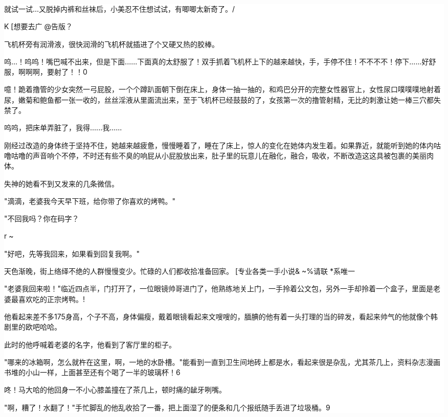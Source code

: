 

就试一试...又脱掉内裤和丝袜后，小美忍不住想试试，有唧唧太新奇了。/

K [想要去广 @告版？



飞机杯旁有润滑液，很快润滑的飞机杯就插进了个又硬又热的胶棒。



呜...！呜呜！嘴巴喊不出来，但是下面......下面真的太舒服了！双手抓着飞机杯上下的越来越快，手，手停不住！不不不不！停下......好舒服，啊啊啊，要射了！！0



噫！跪着撸管的少女突然一弓屁股，一个个蹲趴面朝下倒在床上，身体一抽一抽的，和鸡巴分开的完整女性器官上，女性尿口噗噗噗地射着尿，嫩菊和鲍鱼都一张一收的，丝丝淫液从里面流出来，至于飞机杯已经鼓鼓的了，女孩第一次的撸管射精，无比的刺激让她一棒三穴都失禁了。



呜呜，把床单弄脏了，我得......我......



刚经过改造的身体终于坚持不住，她越来越疲惫，慢慢睡着了，睡在了床上，惊人的变化在她体内发生着。如果靠近，就能听到她的体内咕噜咕噜的声音响个不停，不时还有些不臭的响屁从小屁股放出来，肚子里的玩意儿在融化，融合，吸收，不断改造这这具被包裹的美丽肉体。



失神的她看不到又发来的几条微信。



"滴滴，老婆我今天早下班，给你带了你喜欢的烤鸭。"



"不回我吗？你在码字？

r  ~



"好吧，先等我回来，如果看到回复我啊。"



天色渐晚，街上络绎不绝的人群慢慢变少。忙碌的人们都收拾准备回家。 [专业各类一手小说& ~%请联 *系唯一



"老婆我回来啦！"临近四点半，门打开了，一位眼镜帅哥进门了，他熟练地关上门，一手拎着公文包，另外一手却拎着一个盒子，里面是老婆最喜欢吃的正宗烤鸭。!



他看起来差不多175身高，个子不高，身体偏瘦，戴着眼镜看起来文嗖嗖的，腼腆的他有着一头打理的当的碎发，看起来帅气的他就像个韩剧里的欧吧哈哈。



此时的他呼喊着老婆的名字，他看到了客厅里的柜子。



"哪来的冰箱啊，怎么就杵在这里，啊，一地的水卧槽。"能看到一直到卫生间地砖上都是水，看起来很是杂乱，尤其茶几上，资料杂志漫画书堆的小山一样，上面甚至还有个喝了一半的玻璃杯！6



咚！马大哈的他回身一不小心膝盖撞在了茶几上，顿时痛的龇牙咧嘴。



"啊，糟了！水翻了！"手忙脚乱的他乱收拾了一番，把上面湿了的便条和几个报纸随手丢进了垃圾桶。9

